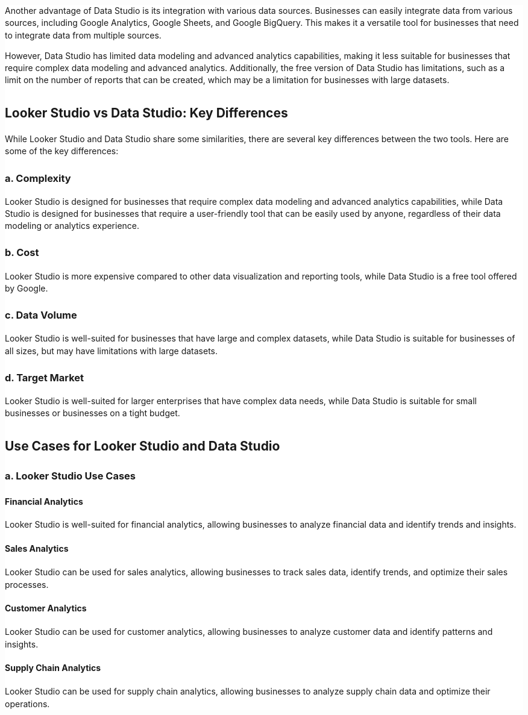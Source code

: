 Another advantage of Data Studio is its integration with various data sources. Businesses can easily integrate data from various sources, including Google Analytics, Google Sheets, and Google BigQuery. This makes it a versatile tool for businesses that need to integrate data from multiple sources.

However, Data Studio has limited data modeling and advanced analytics capabilities, making it less suitable for businesses that require complex data modeling and advanced analytics. Additionally, the free version of Data Studio has limitations, such as a limit on the number of reports that can be created, which may be a limitation for businesses with large datasets.

## Looker Studio vs Data Studio: Key Differences

While Looker Studio and Data Studio share some similarities, there are several key differences between the two tools. Here are some of the key differences:

### a. Complexity
Looker Studio is designed for businesses that require complex data modeling and advanced analytics capabilities, while Data Studio is designed for businesses that require a user-friendly tool that can be easily used by anyone, regardless of their data modeling or analytics experience.

### b. Cost
Looker Studio is more expensive compared to other data visualization and reporting tools, while Data Studio is a free tool offered by Google.

### c. Data Volume
Looker Studio is well-suited for businesses that have large and complex datasets, while Data Studio is suitable for businesses of all sizes, but may have limitations with large datasets.

### d. Target Market
Looker Studio is well-suited for larger enterprises that have complex data needs, while Data Studio is suitable for small businesses or businesses on a tight budget.


## Use Cases for Looker Studio and Data Studio
### a. Looker Studio Use Cases

#### Financial Analytics
Looker Studio is well-suited for financial analytics, allowing businesses to analyze financial data and identify trends and insights.

#### Sales Analytics
Looker Studio can be used for sales analytics, allowing businesses to track sales data, identify trends, and optimize their sales processes.

#### Customer Analytics
Looker Studio can be used for customer analytics, allowing businesses to analyze customer data and identify patterns and insights.

#### Supply Chain Analytics
Looker Studio can be used for supply chain analytics, allowing businesses to analyze supply chain data and optimize their operations.
